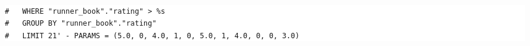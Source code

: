 ```
#   WHERE "runner_book"."rating" > %s
#   GROUP BY "runner_book"."rating"
#   LIMIT 21' - PARAMS = (5.0, 0, 4.0, 1, 0, 5.0, 1, 4.0, 0, 0, 3.0)
```